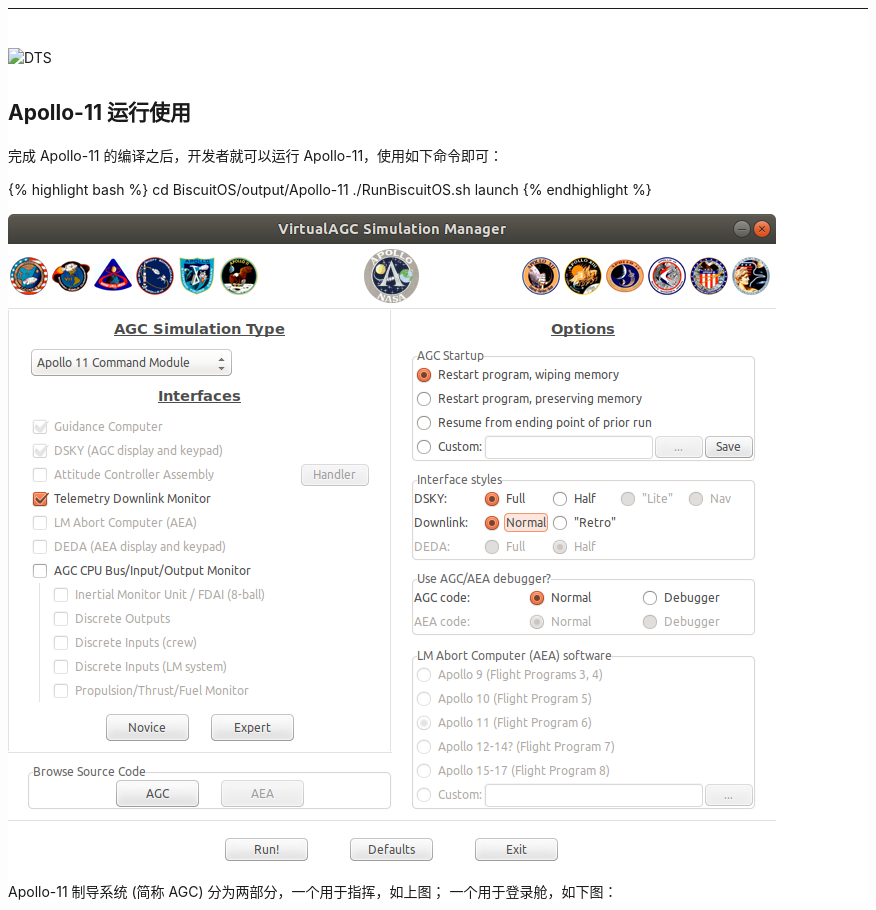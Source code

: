 -----------------------------------
# <span id="D00"></span>

![DTS](https://gitee.com/BiscuitOS/GIFBaseX/raw/master/RPI/IND00000K.jpg)

## Apollo-11 运行使用

完成 Apollo-11 的编译之后，开发者就可以运行 Apollo-11，使用如下命令即可：

{% highlight bash %}
cd BiscuitOS/output/Apollo-11
./RunBiscuitOS.sh launch
{% endhighlight %}

![Apollo-11](/assets/PDB/BiscuitOS/boot/BOOT000209.png)

Apollo-11 制导系统 (简称 AGC) 分为两部分，一个用于指挥，如上图；
一个用于登录舱，如下图：
